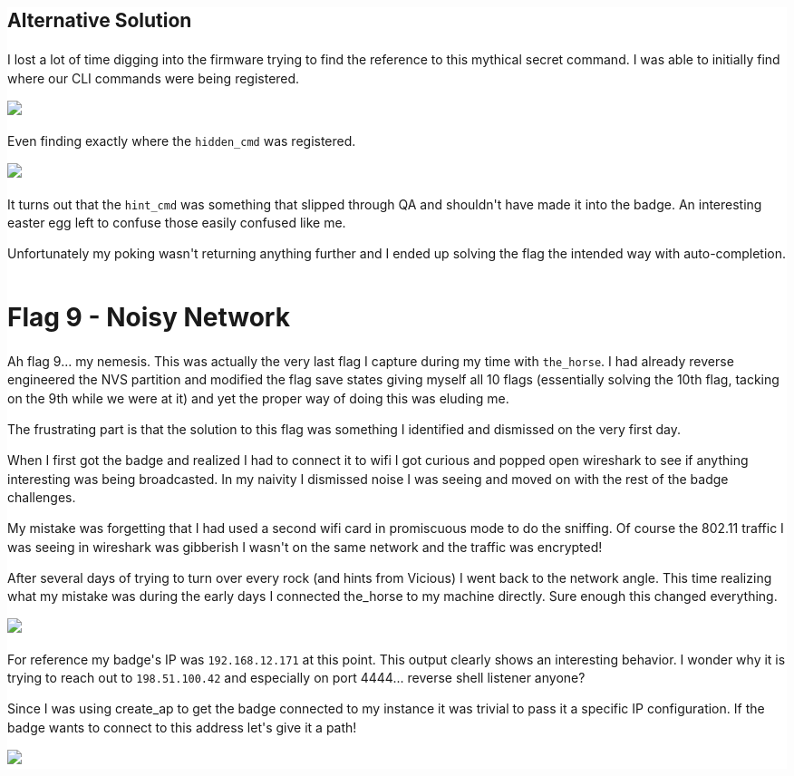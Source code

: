<h2>Alternative Solution</h2>

<p>I lost a lot of time digging into the firmware trying to find the reference to this mythical secret command. I was able to initially find where our CLI commands were being registered.</p>

<p>
<a href="/assets/nsec2021/badgelife/flag8-4.png" data-lightbox="image53"><img src="{{ '/assets/nsec2021/badgelife/flag8-4.png' | relative_url }}"></a>
</p>

<p>Even finding exactly where the <code>hidden_cmd</code> was registered.</p>

<p>
<a href="/assets/nsec2021/badgelife/flag8-5.png" data-lightbox="image54"><img src="{{ '/assets/nsec2021/badgelife/flag8-5.png' | relative_url }}"></a>
</p>

<p>It turns out that the <code>hint_cmd</code> was something that slipped through QA and shouldn't have made it into the badge. An interesting easter egg left to confuse those easily confused like me.</p>

<p>Unfortunately my poking wasn't returning anything further and I ended up solving the flag the intended way with auto-completion.</p>

<h1>Flag 9 - Noisy Network</h1>

<p>Ah flag 9... my nemesis. This was actually the very last flag I capture during my time with <code>the_horse</code>. I had already reverse engineered the NVS partition and modified the flag save states giving myself all 10 flags (essentially solving the 10th flag, tacking on the 9th while we were at it) and yet the proper way of doing this was eluding me.</p>

<p>The frustrating part is that the solution to this flag was something I identified and dismissed on the very first day.</p>

<p>When I first got the badge and realized I had to connect it to wifi I got curious and popped open wireshark to see if anything interesting was being broadcasted. In my naivity I dismissed noise I was seeing and moved on with the rest of the badge challenges.</p>

<p>My mistake was forgetting that I had used a second wifi card in promiscuous mode to do the sniffing. Of course the 802.11 traffic I was seeing in wireshark was gibberish I wasn't on the same network and the traffic was encrypted!</p>

<p>After several days of trying to turn over every rock (and hints from Vicious) I went back to the network angle. This time realizing what my mistake was during the early days I connected the_horse to my machine directly. Sure enough this changed everything.</p>

<p>
<a href="/assets/nsec2021/badgelife/flag9-1.png" data-lightbox="image55"><img src="{{ '/assets/nsec2021/badgelife/flag9-1.png' | relative_url }}"></a>
</p>

<p>For reference my badge's IP was <code>192.168.12.171</code> at this point. This output clearly shows an interesting behavior. I wonder why it is trying to reach out to <code>198.51.100.42</code> and especially on port 4444... reverse shell listener anyone?</p>

<p>Since I was using create_ap to get the badge connected to my instance it was trivial to pass it a specific IP configuration. If the badge wants to connect to this address let's give it a path!</p>

<p>
<a href="/assets/nsec2021/badgelife/flag9-2.png" data-lightbox="image56"><img src="{{ '/assets/nsec2021/badgelife/flag9-2.png' | relative_url }}"></a>
</p>
